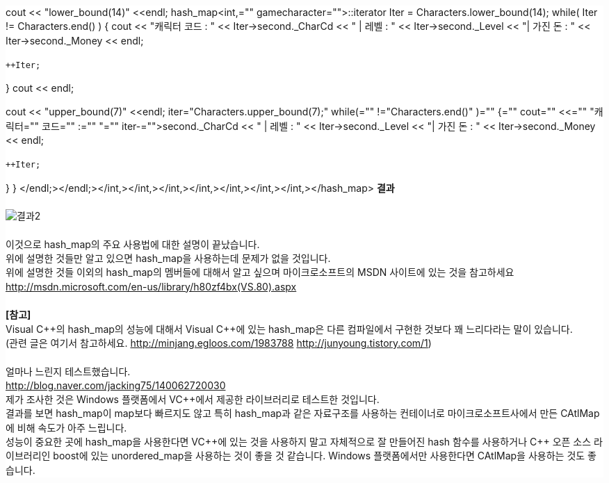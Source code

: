   cout &lt;&lt; "lower_bound(14)" &lt;<endl; hash_map<int,="" gamecharacter="">::iterator Iter = Characters.lower_bound(14);
  while( Iter != Characters.end() )
  {
    cout &lt;&lt; "캐릭터 코드 : " &lt;&lt; Iter-&gt;second._CharCd &lt;&lt; " |   레벨 : " &lt;&lt; Iter-&gt;second._Level 
      &lt;&lt; "|  가진 돈 : " &lt;&lt;  Iter-&gt;second._Money &lt;&lt; endl;

    ++Iter;
  }
  cout &lt;&lt; endl;

  cout &lt;&lt; "upper_bound(7)" &lt;<endl; iter="Characters.upper_bound(7);" while(="" !="Characters.end()" )="" {="" cout="" <<="" "캐릭터="" 코드="" :="" "="" iter-="">second._CharCd &lt;&lt; " |   레벨 : " &lt;&lt; Iter-&gt;second._Level 
      &lt;&lt; "|  가진 돈 : " &lt;&lt;  Iter-&gt;second._Money &lt;&lt; endl;

    ++Iter;
  }
}
</endl;></endl;></int,></int,></int,></int,></int,></int,></int,></hash_map></iostream></pre>
<b>결과</b>
<br><br> 
<img src="http://image.hanb.co.kr/blog/7609/1245731638@code2.jpg" width="677" height="296" alt="결과2">
<br><br>
이것으로 hash_map의 주요 사용법에 대한 설명이 끝났습니다.<br>
위에 설명한 것들만 알고 있으면 hash_map을 사용하는데 문제가 없을 것입니다.<br>
위에 설명한 것들 이외의 hash_map의 멤버들에 대해서 알고 싶으며 마이크로소프트의 MSDN 사이트에 있는 것을 참고하세요<br>
<a href="http://msdn.microsoft.com/en-us/library/h80zf4bx(VS.80).aspx" target="_blank">http://msdn.microsoft.com/en-us/library/h80zf4bx(VS.80).aspx</a>
<br><br>
<b>[참고]</b><br>
Visual C++의 hash_map의 성능에 대해서 Visual C++에 있는 hash_map은 다른 컴파일에서 구현한 것보다 꽤 느리다라는 말이 있습니다.<br>
(관련 글은 여기서 참고하세요. <a href="http://minjang.egloos.com/1983788" target="_blank">http://minjang.egloos.com/1983788</a> <a href="http://junyoung.tistory.com/1" target="_blank">http://junyoung.tistory.com/1</a>)
<br><br>
얼마나 느린지 테스트했습니다.<br>
<a href="http://blog.naver.com/jacking75/140062720030" target="_blank">http://blog.naver.com/jacking75/140062720030</a><br>
제가 조사한 것은 Windows 플랫폼에서 VC++에서 제공한 라이브러리로 테스트한 것입니다.<br>
결과를 보면 hash_map이 map보다 빠르지도 않고 특히 hash_map과 같은 자료구조를 사용하는 컨테이너로 마이크로소프트사에서 만든 CAtlMap에 비해 속도가 아주 느립니다.<br>
성능이 중요한 곳에 hash_map을 사용한다면 VC++에 있는 것을 사용하지 말고 자체적으로 잘 만들어진 hash 함수를 사용하거나 C++ 오픈 소스 라이브러리인 boost에 있는 unordered_map을 사용하는 것이 좋을 것 같습니다. Windows 플랫폼에서만 사용한다면 CAtlMap을 사용하는 것도 좋습니다.                </div>
